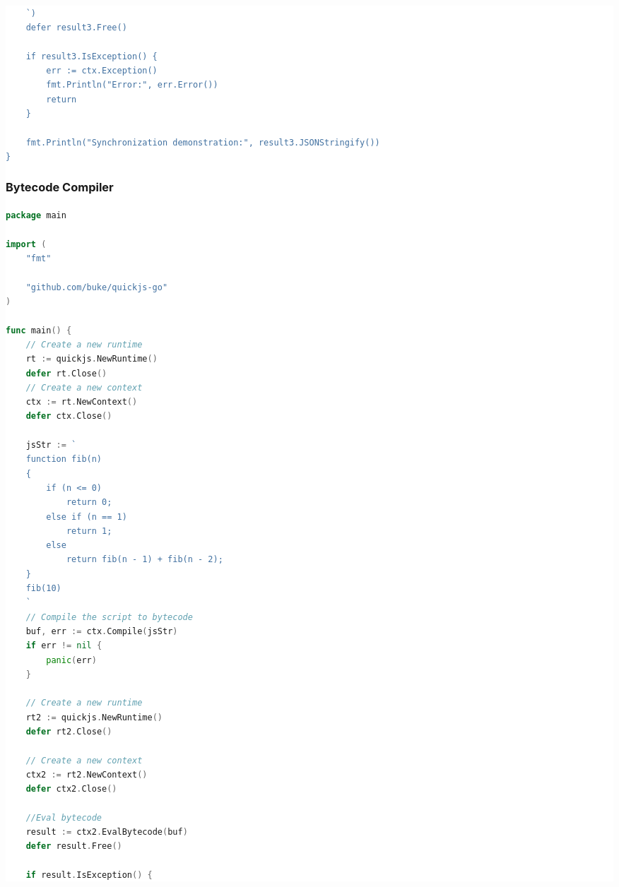 ```go
    `)
    defer result3.Free()
    
    if result3.IsException() {
        err := ctx.Exception()
        fmt.Println("Error:", err.Error())
        return
    }
    
    fmt.Println("Synchronization demonstration:", result3.JSONStringify())
}
```

### Bytecode Compiler

```go
package main

import (
    "fmt"

    "github.com/buke/quickjs-go"
)

func main() {
    // Create a new runtime
    rt := quickjs.NewRuntime()
    defer rt.Close()
    // Create a new context
    ctx := rt.NewContext()
    defer ctx.Close()

    jsStr := `
    function fib(n)
    {
        if (n <= 0)
            return 0;
        else if (n == 1)
            return 1;
        else
            return fib(n - 1) + fib(n - 2);
    }
    fib(10)
    `
    // Compile the script to bytecode
    buf, err := ctx.Compile(jsStr)
    if err != nil {
        panic(err)
    }

    // Create a new runtime
    rt2 := quickjs.NewRuntime()
    defer rt2.Close()

    // Create a new context
    ctx2 := rt2.NewContext()
    defer ctx2.Close()

    //Eval bytecode
    result := ctx2.EvalBytecode(buf)
    defer result.Free()
    
    if result.IsException() {
```